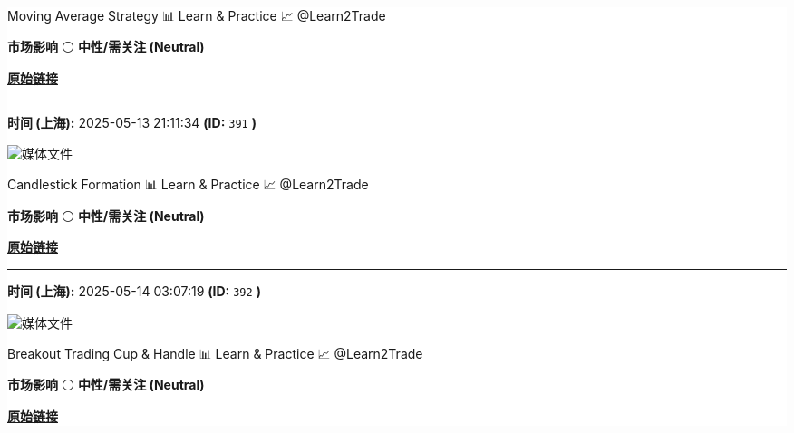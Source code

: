 Moving Average Strategy
📊
Learn & Practice
📈
@Learn2Trade

**市场影响** ⚪ **中性/需关注 (Neutral)**

**[原始链接](https://t.me/learn2trade/390)**

---
**时间 (上海):** 2025-05-13 21:11:34 **(ID:** `391` **)**

![媒体文件](2025-10/09/media/learn2trade_391.jpg)

Candlestick Formation
📊
Learn & Practice
📈
@Learn2Trade

**市场影响** ⚪ **中性/需关注 (Neutral)**

**[原始链接](https://t.me/learn2trade/391)**

---
**时间 (上海):** 2025-05-14 03:07:19 **(ID:** `392` **)**

![媒体文件](2025-10/09/media/learn2trade_392.jpg)

Breakout Trading Cup & Handle
📊
Learn & Practice
📈
@Learn2Trade

**市场影响** ⚪ **中性/需关注 (Neutral)**

**[原始链接](https://t.me/learn2trade/392)**
